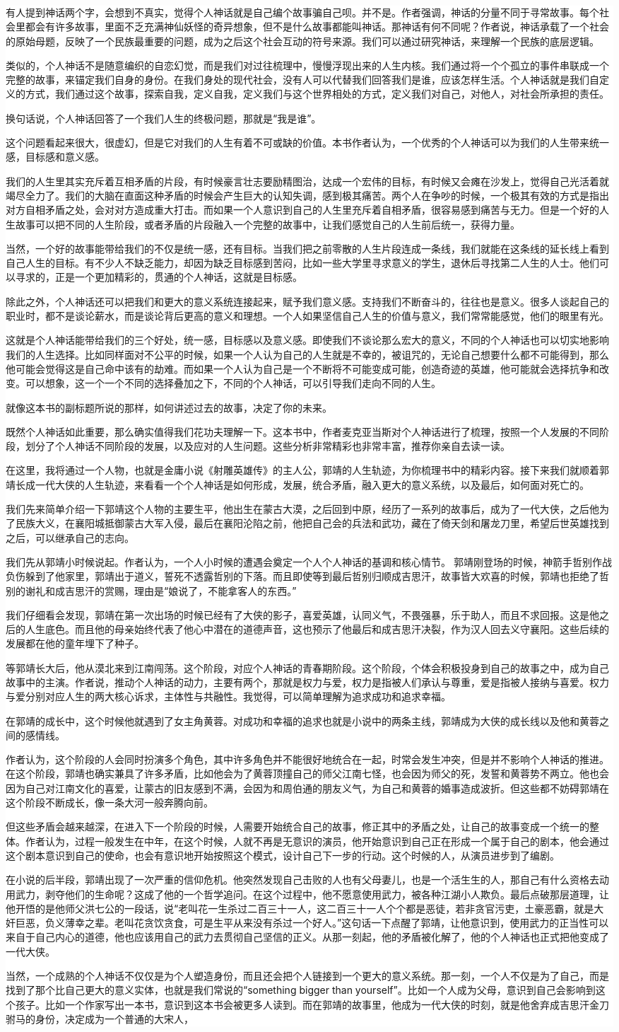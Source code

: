 有人提到神话两个字，会想到不真实，觉得个人神话就是自己编个故事骗自己呗。并不是。作者强调，神话的分量不同于寻常故事。每个社会里都会有许多故事，里面不乏充满神仙妖怪的奇异想象，但不是什么故事都能叫神话。那神话有何不同呢？作者说，神话承载了一个社会的原始母题，反映了一个民族最重要的问题，成为之后这个社会互动的符号来源。我们可以通过研究神话，来理解一个民族的底层逻辑。

类似的，个人神话不是随意编织的自恋幻觉，而是我们对过往梳理中，慢慢浮现出来的人生内核。我们通过将一个个孤立的事件串联成一个完整的故事，来锚定我们自身的身份。在我们身处的现代社会，没有人可以代替我们回答我们是谁，应该怎样生活。个人神话就是我们自定义的方式，我们通过这个故事，探索自我，定义自我，定义我们与这个世界相处的方式，定义我们对自己，对他人，对社会所承担的责任。

换句话说，个人神话回答了一个我们人生的终极问题，那就是“我是谁”。

这个问题看起来很大，很虚幻，但是它对我们的人生有着不可或缺的价值。本书作者认为，一个优秀的个人神话可以为我们的人生带来统一感，目标感和意义感。

我们的人生里其实充斥着互相矛盾的片段，有时候豪言壮志要励精图治，达成一个宏伟的目标，有时候又会瘫在沙发上，觉得自己光活着就竭尽全力了。我们的大脑在直面这种矛盾的时候会产生巨大的认知失调，感到极其痛苦。两个人在争吵的时候，一个极其有效的方式是指出对方自相矛盾之处，会对对方造成重大打击。而如果一个人意识到自己的人生里充斥着自相矛盾，很容易感到痛苦与无力。但是一个好的人生故事可以把不同的人生阶段，或者矛盾的片段融入一个完整的故事中，让我们感觉自己的人生前后统一，获得力量。

当然，一个好的故事能带给我们的不仅是统一感，还有目标。当我们把之前零散的人生片段连成一条线，我们就能在这条线的延长线上看到自己人生的目标。有不少人不缺乏能力，却因为缺乏目标感到苦闷，比如一些大学里寻求意义的学生，退休后寻找第二人生的人士。他们可以寻求的，正是一个更加精彩的，贯通的个人神话，这就是目标感。

除此之外，个人神话还可以把我们和更大的意义系统连接起来，赋予我们意义感。支持我们不断奋斗的，往往也是意义。很多人谈起自己的职业时，都不是谈论薪水，而是谈论背后更高的意义和理想。一个人如果坚信自己人生的价值与意义，我们常常能感觉，他们的眼里有光。

这就是个人神话能带给我们的三个好处，统一感，目标感以及意义感。即使我们不谈论那么宏大的意义，不同的个人神话也可以切实地影响我们的人生选择。比如同样面对不公平的时候，如果一个人认为自己的人生就是不幸的，被诅咒的，无论自己想要什么都不可能得到，那么他可能会觉得这是自己命中该有的劫难。而如果一个人认为自己是一个不断将不可能变成可能，创造奇迹的英雄，他可能就会选择抗争和改变。可以想象，这一个一个不同的选择叠加之下，不同的个人神话，可以引导我们走向不同的人生。

就像这本书的副标题所说的那样，如何讲述过去的故事，决定了你的未来。



既然个人神话如此重要，那么确实值得我们花功夫理解一下。这本书中，作者麦克亚当斯对个人神话进行了梳理，按照一个人发展的不同阶段，划分了个人神话不同阶段的发展，以及应对的人生问题。这些分析非常精彩也非常丰富，推荐你亲自去读一读。

在这里，我将通过一个人物，也就是金庸小说《射雕英雄传》的主人公，郭靖的人生轨迹，为你梳理书中的精彩内容。接下来我们就顺着郭靖长成一代大侠的人生轨迹，来看看一个个人神话是如何形成，发展，统合矛盾，融入更大的意义系统，以及最后，如何面对死亡的。

我们先来简单介绍一下郭靖这个人物的主要生平，他出生在蒙古大漠，之后回到中原，经历了一系列的故事后，成为了一代大侠，之后他为了民族大义，在襄阳城抵御蒙古大军入侵，最后在襄阳沦陷之前，他把自己会的兵法和武功，藏在了倚天剑和屠龙刀里，希望后世英雄找到之后，可以继承自己的志向。

我们先从郭靖小时候说起。作者认为，一个人小时候的遭遇会奠定一个人个人神话的基调和核心情节。 郭靖刚登场的时候，神箭手哲别作战负伤躲到了他家里，郭靖出于道义，誓死不透露哲别的下落。而且即使等到最后哲别归顺成吉思汗，故事皆大欢喜的时候，郭靖也拒绝了哲别的谢礼和成吉思汗的赏赐，理由是“娘说了，不能拿客人的东西。”

我们仔细看会发现，郭靖在第一次出场的时候已经有了大侠的影子，喜爱英雄，认同义气，不畏强暴，乐于助人，而且不求回报。这是他之后的人生底色。而且他的母亲始终代表了他心中潜在的道德声音，这也预示了他最后和成吉思汗决裂，作为汉人回去义守襄阳。这些后续的发展都在他的童年埋下了种子。

等郭靖长大后，他从漠北来到江南闯荡。这个阶段，对应个人神话的青春期阶段。这个阶段，个体会积极投身到自己的故事之中，成为自己故事中的主演。作者说，推动个人神话的动力，主要有两个，那就是权力与爱，权力是指被人们承认与尊重，爱是指被人接纳与喜爱。权力与爱分别对应人生的两大核心诉求，主体性与共融性。我觉得，可以简单理解为追求成功和追求幸福。

在郭靖的成长中，这个时候他就遇到了女主角黄蓉。对成功和幸福的追求也就是小说中的两条主线，郭靖成为大侠的成长线以及他和黄蓉之间的感情线。

作者认为，这个阶段的人会同时扮演多个角色，其中许多角色并不能很好地统合在一起，时常会发生冲突，但是并不影响个人神话的推进。 在这个阶段，郭靖也确实兼具了许多矛盾，比如他会为了黄蓉顶撞自己的师父江南七怪，也会因为师父的死，发誓和黄蓉势不两立。他也会因为自己对江南文化的喜爱，让蒙古的旧友感到不满，会因为和周伯通的朋友义气，为自己和黄蓉的婚事造成波折。但这些都不妨碍郭靖在这个阶段不断成长，像一条大河一般奔腾向前。

但这些矛盾会越来越深，在进入下一个阶段的时候，人需要开始统合自己的故事，修正其中的矛盾之处，让自己的故事变成一个统一的整体。作者认为，过程一般发生在中年，在这个时候，人就不再是无意识的演员，他开始意识到自己正在形成一个属于自己的剧本，他会通过这个剧本意识到自己的使命，也会有意识地开始按照这个模式，设计自己下一步的行动。这个时候的人，从演员进步到了编剧。

在小说的后半段，郭靖出现了一次严重的信仰危机。他突然发现自己击败的人也有父母妻儿，也是一个活生生的人，那自己有什么资格去动用武力，剥夺他们的生命呢？这成了他的一个哲学追问。在这个过程中，他不愿意使用武力，被各种江湖小人欺负。最后点破那层道理，让他开悟的是他师父洪七公的一段话，说“老叫花一生杀过二百三十一人，这二百三十一人个个都是恶徒，若非贪官污吏，土豪恶霸，就是大奸巨恶，负义薄幸之辈。老叫花贪饮贪食，可是生平从来没有杀过一个好人。”这句话一下点醒了郭靖，让他意识到，使用武力的正当性可以来自于自己内心的道德，他也应该用自己的武力去贯彻自己坚信的正义。从那一刻起，他的矛盾被化解了，他的个人神话也正式把他变成了一代大侠。

当然，一个成熟的个人神话不仅仅是为个人塑造身份，而且还会把个人链接到一个更大的意义系统。那一刻，一个人不仅是为了自己，而是找到了那个比自己更大的意义实体，也就是我们常说的“something bigger than yourself”。比如一个人成为父母，意识到自己会影响到这个孩子。比如一个作家写出一本书，意识到这本书会被更多人读到。而在郭靖的故事里，他成为一代大侠的时刻，就是他舍弃成吉思汗金刀驸马的身份，决定成为一个普通的大宋人，

